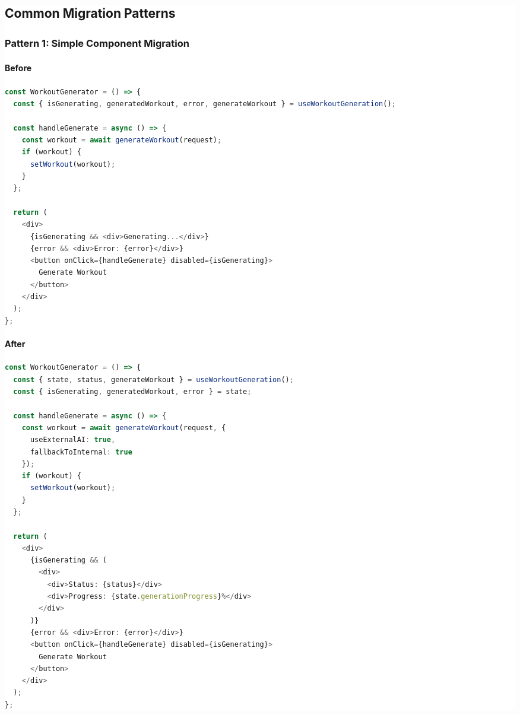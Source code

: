 ## Common Migration Patterns

### Pattern 1: Simple Component Migration

#### Before
```typescript
const WorkoutGenerator = () => {
  const { isGenerating, generatedWorkout, error, generateWorkout } = useWorkoutGeneration();
  
  const handleGenerate = async () => {
    const workout = await generateWorkout(request);
    if (workout) {
      setWorkout(workout);
    }
  };
  
  return (
    <div>
      {isGenerating && <div>Generating...</div>}
      {error && <div>Error: {error}</div>}
      <button onClick={handleGenerate} disabled={isGenerating}>
        Generate Workout
      </button>
    </div>
  );
};
```

#### After
```typescript
const WorkoutGenerator = () => {
  const { state, status, generateWorkout } = useWorkoutGeneration();
  const { isGenerating, generatedWorkout, error } = state;
  
  const handleGenerate = async () => {
    const workout = await generateWorkout(request, {
      useExternalAI: true,
      fallbackToInternal: true
    });
    if (workout) {
      setWorkout(workout);
    }
  };
  
  return (
    <div>
      {isGenerating && (
        <div>
          <div>Status: {status}</div>
          <div>Progress: {state.generationProgress}%</div>
        </div>
      )}
      {error && <div>Error: {error}</div>}
      <button onClick={handleGenerate} disabled={isGenerating}>
        Generate Workout
      </button>
    </div>
  );
};
```
